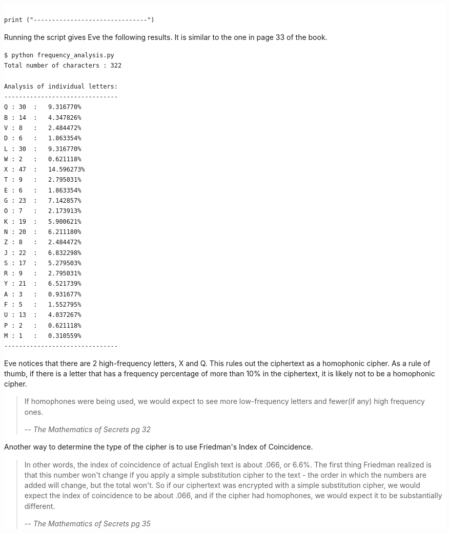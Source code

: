 ```

print ("-------------------------------")
```

Running the script gives Eve the following results. It is similar to the one in page 33 of the book.
```
$ python frequency_analysis.py 
Total number of characters : 322

Analysis of individual letters:
-------------------------------
Q :	30	:	9.316770%
B :	14	:	4.347826%
V :	8	:	2.484472%
D :	6	:	1.863354%
L :	30	:	9.316770%
W :	2	:	0.621118%
X :	47	:	14.596273%
T :	9	:	2.795031%
E :	6	:	1.863354%
G :	23	:	7.142857%
O :	7	:	2.173913%
K :	19	:	5.900621%
N :	20	:	6.211180%
Z :	8	:	2.484472%
J :	22	:	6.832298%
S :	17	:	5.279503%
R :	9	:	2.795031%
Y :	21	:	6.521739%
A :	3	:	0.931677%
F :	5	:	1.552795%
U :	13	:	4.037267%
P :	2	:	0.621118%
M :	1	:	0.310559%
-------------------------------
```

Eve notices that there are 2 high-frequency letters, X and Q. This rules out the ciphertext as a homophonic cipher. As a rule of thumb, if there is a letter that has a frequency percentage of more than 10% in the ciphertext, it is likely not to be a homophonic cipher.

> If homophones were being used, we would expect to see more low-frequency letters and fewer(if any) high frequency ones.
>  
> -- *The Mathematics of Secrets pg 32*

Another way to determine the type of the cipher is to use Friedman's Index of Coincidence.

> In other words, the index of coincidence of actual English text is about .066, or 6.6%. The first thing Friedman realized is that this number won't change if you apply a simple substitution cipher to the text - the order in which the numbers are added will change, but the total won't. So if our ciphertext was encrypted with a simple substitution cipher, we would expect the index of coincidence to be about .066, and if the cipher had homophones, we would expect it to be substantially different.
> 
> -- *The Mathematics of Secrets pg 35*
